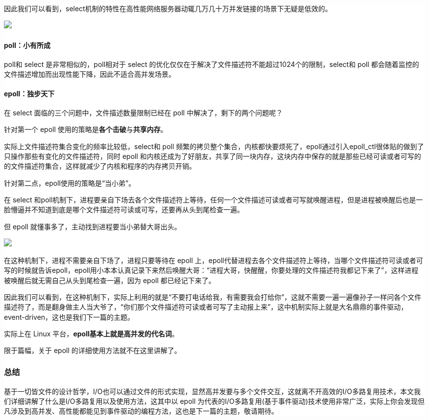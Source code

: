 因此我们可以看到，select机制的特性在高性能网络服务器动辄几万几十万并发链接的场景下无疑是低效的。

![](.gitbook/assets/5\_9.jpg)

#### poll：小有所成

poll和 select 是非常相似的，poll相对于 select 的优化仅仅在于解决了文件描述符不能超过1024个的限制，select和 poll 都会随着监控的文件描述增加而出现性能下降，因此不适合高并发场景。

#### epoll：独步天下

在 select 面临的三个问题中，文件描述数量限制已经在 poll 中解决了，剩下的两个问题呢？&#x20;

针对第一个 epoll 使用的策略是**各个击破**与**共享内存**。

实际上文件描述符集合变化的频率比较低，select和 poll 频繁的拷贝整个集合，内核都快要烦死了，epoll通过引入epoll\_ctl很体贴的做到了只操作那些有变化的文件描述符，同时 epoll 和内核还成为了好朋友，共享了同一块内存，这块内存中保存的就是那些已经可读或者可写的的文件描述符集合，这样就减少了内核和程序的内存拷贝开销。&#x20;

针对第二点，epoll使用的策略是“当小弟”。&#x20;

在 select 和poll机制下，进程要亲自下场去各个文件描述符上等待，任何一个文件描述可读或者可写就唤醒进程，但是进程被唤醒后也是一脸懵逼并不知道到底是哪个文件描述符可读或可写，还要再从头到尾检查一遍。&#x20;

但 epoll 就懂事多了，主动找到进程要当小弟替大哥出头。

![](.gitbook/assets/5\_10.jpg)

在这种机制下，进程不需要亲自下场了，进程只要等待在 epoll 上，epoll代替进程去各个文件描述符上等待，当哪个文件描述符可读或者可写的时候就告诉epoll，epoll用小本本认真记录下来然后唤醒大哥：“进程大哥，快醒醒，你要处理的文件描述符我都记下来了”，这样进程被唤醒后就无需自己从头到尾检查一遍，因为 epoll 都已经记下来了。&#x20;

因此我们可以看到，在这种机制下，实际上利用的就是“不要打电话给我，有需要我会打给你”，这就不需要一遍一遍像孙子一样问各个文件描述符了，而是翻身做主人当大爷了，“你们那个文件描述符可读或者可写了主动报上来”，这中机制实际上就是大名鼎鼎的事件驱动，event-driven，这也是我们下一篇的主题。&#x20;

实际上在 Linux 平台，**epoll基本上就是高并发的代名词**。&#x20;

限于篇幅，关于 epoll 的详细使用方法就不在这里讲解了。

### 总结

基于一切皆文件的设计哲学，I/O也可以通过文件的形式实现，显然高并发要与多个文件交互，这就离不开高效的I/O多路复用技术，本文我们详细讲解了什么是I/O多路复用以及使用方法，这其中以 epoll 为代表的I/O多路复用(基于事件驱动)技术使用非常广泛，实际上你会发现但凡涉及到高并发、高性能都能见到事件驱动的编程方法，这也是下一篇的主题，敬请期待。
